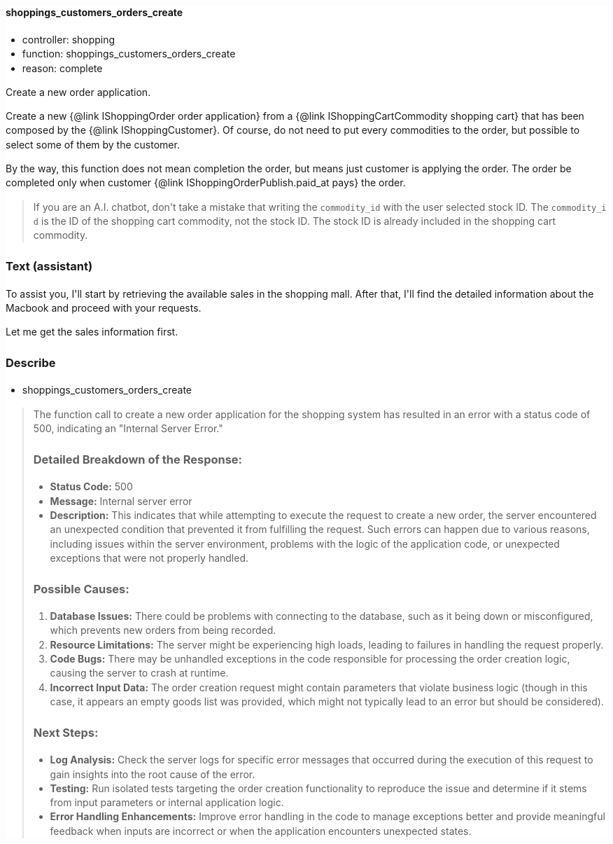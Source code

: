 #### shoppings_customers_orders_create

- controller: shopping
- function: shoppings_customers_orders_create
- reason: complete

Create a new order application.

Create a new {@link IShoppingOrder order application} from a
{@link IShoppingCartCommodity shopping cart} that has been composed by the
{@link IShoppingCustomer}. Of course, do not need to put every commodities
to the order, but possible to select some of them by the customer.

By the way, this function does not mean completion the order, but means
just customer is applying the order. The order be completed only when customer
{@link IShoppingOrderPublish.paid_at pays} the order.

> If you are an A.I. chatbot, don't take a mistake that writing
> the `commodity_id` with the user selected stock ID. The
> `commodity_id` is the ID of the shopping cart commodity, not the
> stock ID. The stock ID is already included in the shopping cart
> commodity.

### Text (assistant)

To assist you, I'll start by retrieving the available sales in the shopping mall. After that, I'll find the detailed information about the Macbook and proceed with your requests.

Let me get the sales information first.

### Describe

- shoppings_customers_orders_create

> The function call to create a new order application for the shopping system has resulted in an error with a status code of 500, indicating an "Internal Server Error."
>
> ### Detailed Breakdown of the Response:
>
> - **Status Code:** 500
> - **Message:** Internal server error
> - **Description:** This indicates that while attempting to execute the request to create a new order, the server encountered an unexpected condition that prevented it from fulfilling the request. Such errors can happen due to various reasons, including issues within the server environment, problems with the logic of the application code, or unexpected exceptions that were not properly handled.
>
> ### Possible Causes:
>
> 1. **Database Issues:** There could be problems with connecting to the database, such as it being down or misconfigured, which prevents new orders from being recorded.
> 2. **Resource Limitations:** The server might be experiencing high loads, leading to failures in handling the request properly.
> 3. **Code Bugs:** There may be unhandled exceptions in the code responsible for processing the order creation logic, causing the server to crash at runtime.
> 4. **Incorrect Input Data:** The order creation request might contain parameters that violate business logic (though in this case, it appears an empty goods list was provided, which might not typically lead to an error but should be considered).
>
> ### Next Steps:
>
> - **Log Analysis:** Check the server logs for specific error messages that occurred during the execution of this request to gain insights into the root cause of the error.
> - **Testing:** Run isolated tests targeting the order creation functionality to reproduce the issue and determine if it stems from input parameters or internal application logic.
> - **Error Handling Enhancements:** Improve error handling in the code to manage exceptions better and provide meaningful feedback when inputs are incorrect or when the application encounters unexpected states.